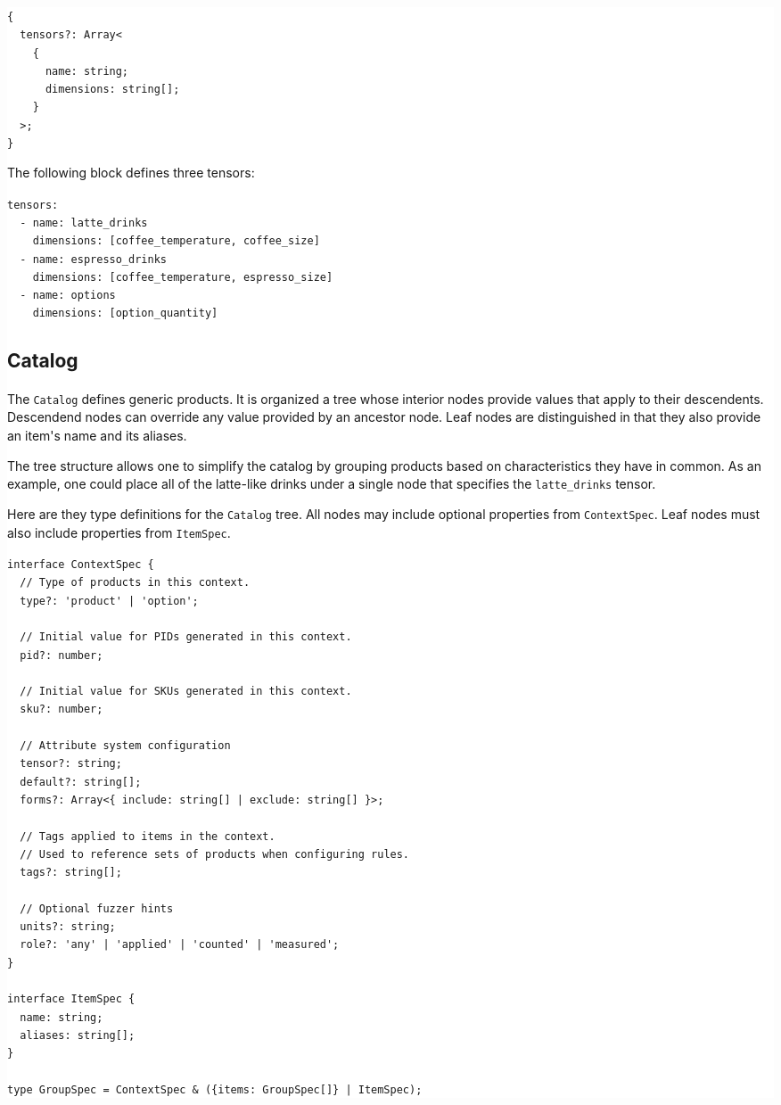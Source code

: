 ~~~
{
  tensors?: Array<
    {
      name: string;
      dimensions: string[];
    }
  >;
}
~~~

The following block defines three tensors:

~~~
tensors:
  - name: latte_drinks
    dimensions: [coffee_temperature, coffee_size]
  - name: espresso_drinks
    dimensions: [coffee_temperature, espresso_size]
  - name: options
    dimensions: [option_quantity]
~~~

## Catalog

The `Catalog` defines generic products. It is organized a tree whose interior nodes provide values that apply to their descendents. Descendend nodes can override any value provided by an ancestor node. Leaf nodes are distinguished in that they also provide an item's name and its aliases.

The tree structure allows one to simplify the catalog by grouping products based on characteristics they have in common. As an example, one could place all of the latte-like drinks under a single node that specifies the `latte_drinks` tensor. 

Here are they type definitions for the `Catalog` tree. All nodes may include optional properties from `ContextSpec`. Leaf nodes must also include properties from `ItemSpec`.
~~~
interface ContextSpec {
  // Type of products in this context.
  type?: 'product' | 'option';

  // Initial value for PIDs generated in this context.
  pid?: number;

  // Initial value for SKUs generated in this context.
  sku?: number;

  // Attribute system configuration
  tensor?: string;
  default?: string[];
  forms?: Array<{ include: string[] | exclude: string[] }>;

  // Tags applied to items in the context.
  // Used to reference sets of products when configuring rules.
  tags?: string[];

  // Optional fuzzer hints
  units?: string;
  role?: 'any' | 'applied' | 'counted' | 'measured';
}

interface ItemSpec {
  name: string;
  aliases: string[];
}

type GroupSpec = ContextSpec & ({items: GroupSpec[]} | ItemSpec);
~~~